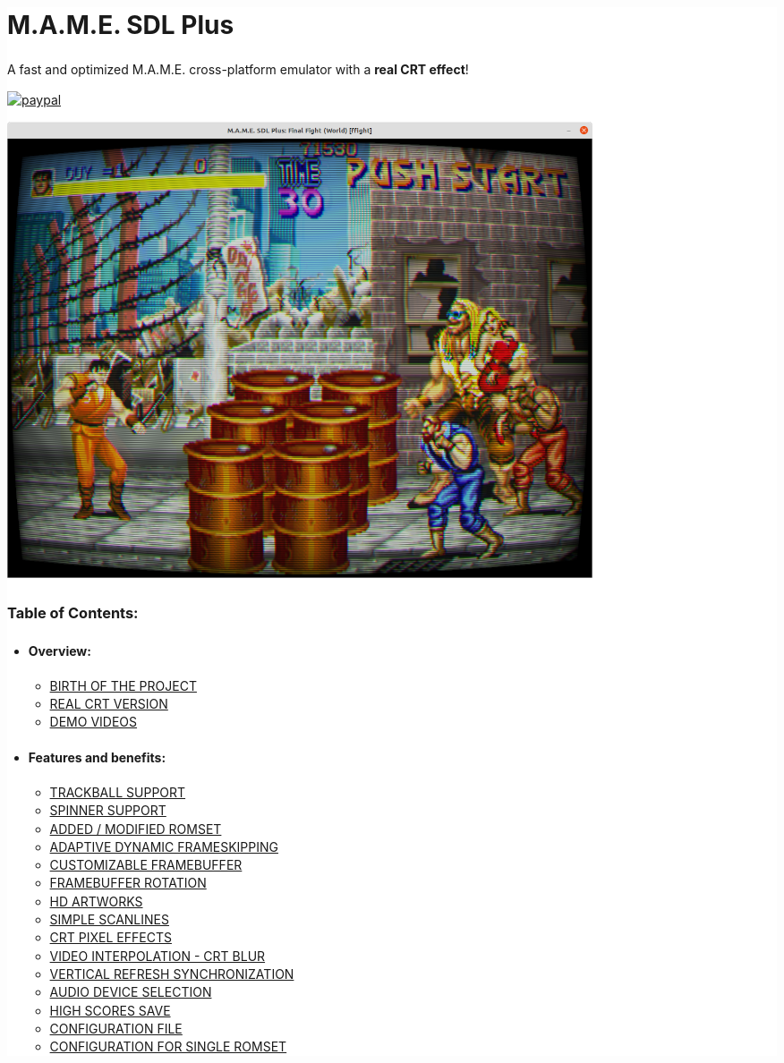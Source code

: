# M.A.M.E. SDL Plus
A fast and optimized M.A.M.E. cross-platform emulator with a __real CRT effect__!

[![paypal](https://www.paypalobjects.com/en_US/i/btn/btn_donateCC_LG.gif)](https://www.paypal.com/cgi-bin/webscr?cmd=_s-xclick&hosted_button_id=LDCDAQUTH5A9Y)

![RealCRT](/images/ffight_real-crt.png)

### Table of Contents:

* #### Overview:
  * [BIRTH OF THE PROJECT](README_en.md#birth-of-the-project)
  * [REAL CRT VERSION](README_en.md#real-crt-version)
  * [DEMO VIDEOS](README_en.md#demo-videos)

* #### Features and benefits:
  * [TRACKBALL SUPPORT](README_en.md#trackball-support)
  * [SPINNER SUPPORT](README_en.md#spinner-support)
  * [ADDED / MODIFIED ROMSET](README_en.md#added--modified-romset)
  * [ADAPTIVE DYNAMIC FRAMESKIPPING](README_en.md#adaptive-dynamic-frameskipping)
  * [CUSTOMIZABLE FRAMEBUFFER](README_en.md#customizable-framebuffer)
  * [FRAMEBUFFER ROTATION](README_en.md#framebuffer-rotation)
  * [HD ARTWORKS](README_en.md#hd-artworks)
  * [SIMPLE SCANLINES](README_en.md#simple-scanlines)
  * [CRT PIXEL EFFECTS](README_en.md#crt-pixel-effects)
  * [VIDEO INTERPOLATION - CRT BLUR](README_en.md#video-interpolation---crt-blur)
  * [VERTICAL REFRESH SYNCHRONIZATION](README_en.md#vertical-refresh-synchronization)
  * [AUDIO DEVICE SELECTION](README_en.md#audio-device-selection)
  * [HIGH SCORES SAVE](README_en.md#high-scores-save)
  * [CONFIGURATION FILE](README_en.md#configuration-file)
  * [CONFIGURATION FOR SINGLE ROMSET](README_en.md#configuration-for-single-romset)
